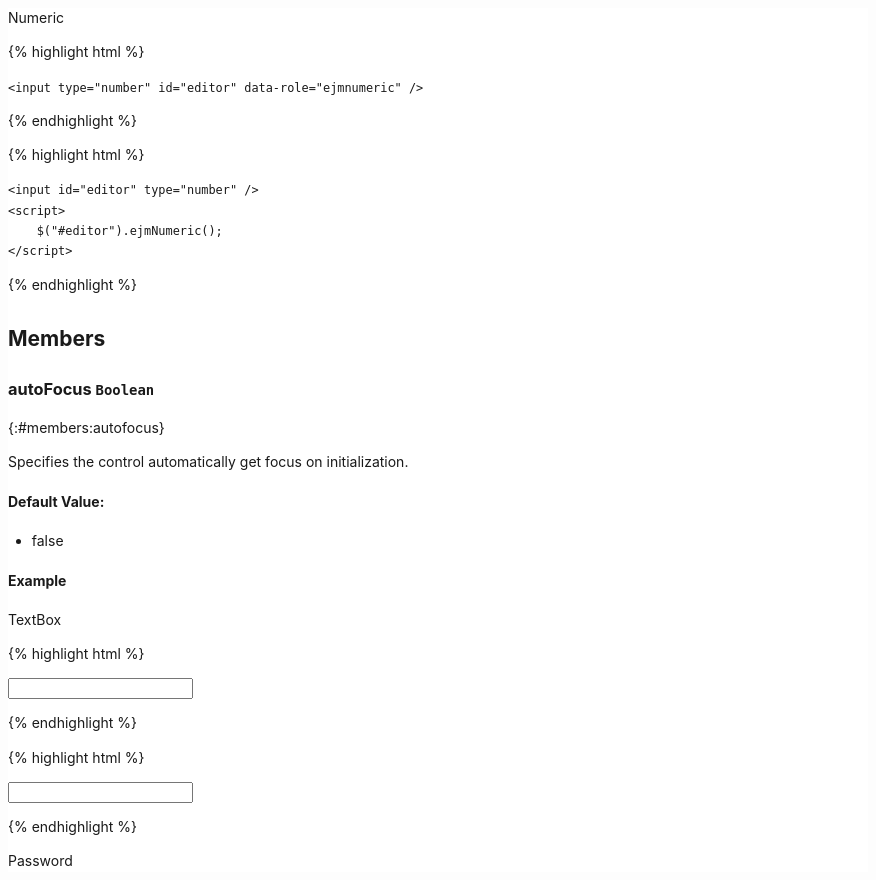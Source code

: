 Numeric

{% highlight html %}

 
    <input type="number" id="editor" data-role="ejmnumeric" />


{% endhighlight %}



{% highlight html %}

 
    <input id="editor" type="number" />
    <script>
        $("#editor").ejmNumeric();
    </script>


{% endhighlight %}


## Members


### autoFocus `Boolean`
{:#members:autofocus}

Specifies the control  automatically get focus on initialization.

#### Default Value:

* false

#### Example

TextBox

{% highlight html %}

   
 <input id="textbox" data-role="ejmtextbox" data-ej-autofocus="true" />


{% endhighlight %}



{% highlight html %}

  
   <input id="textbox" />
    <script>
        //Create the textbox
        $("#textbox").ejmTextBox({ autoFocus: true });
    </script>


{% endhighlight %}

Password
